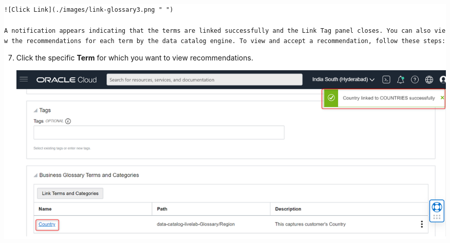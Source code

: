     ![Click Link](./images/link-glossary3.png " ")

	A notification appears indicating that the terms are linked successfully and the Link Tag panel closes. You can also view the recommendations for each term by the data catalog engine. To view and accept a recommendation, follow these steps:

7.	Click the specific **Term** for which you want to view recommendations.

    ![Click Term](./images/link-glossary4.png " ")
